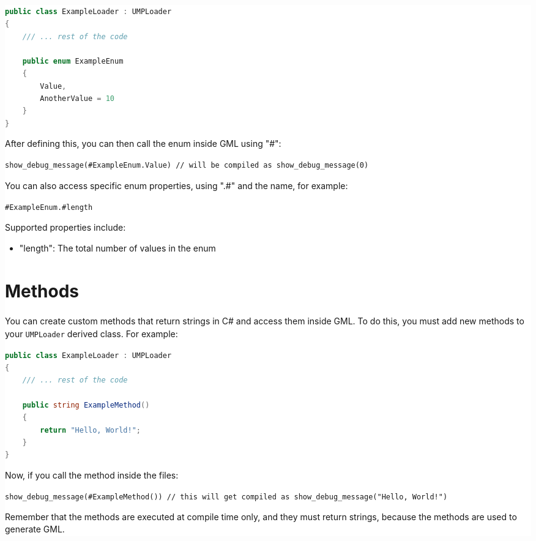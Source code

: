 ```cs
public class ExampleLoader : UMPLoader
{
    /// ... rest of the code

    public enum ExampleEnum
    {
        Value,
        AnotherValue = 10
    }
}
```

After defining this, you can then call the enum inside GML using "#":

```gml
show_debug_message(#ExampleEnum.Value) // will be compiled as show_debug_message(0)
```

You can also access specific enum properties, using ".#" and the name, for example:

```gml
#ExampleEnum.#length
```

Supported properties include:

* "length": The total number of values in the enum

# Methods

You can create custom methods that return strings in C# and access them inside GML. To do this, you must add new methods
to your `UMPLoader` derived class. For example:

```cs
public class ExampleLoader : UMPLoader
{
    /// ... rest of the code

    public string ExampleMethod()
    {
        return "Hello, World!";
    }
}
```

Now, if you call the method inside the files:

```gml
show_debug_message(#ExampleMethod()) // this will get compiled as show_debug_message("Hello, World!")
```

Remember that the methods are executed at compile time only, and they must return strings, because the methods are used to generate GML.

